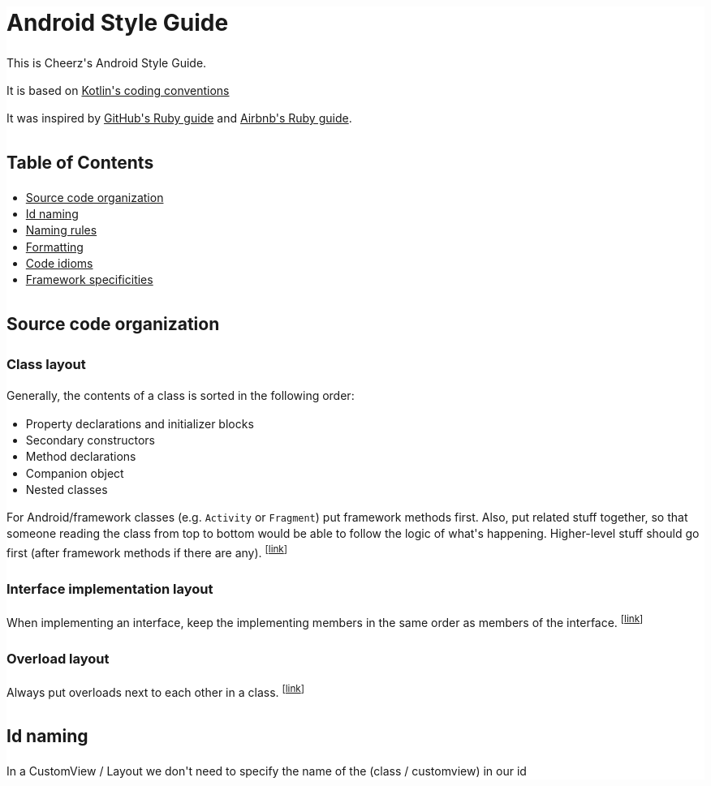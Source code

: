 # Android Style Guide

This is Cheerz's Android Style Guide.

It is based on [Kotlin's coding conventions](https://kotlinlang.org/docs/reference/coding-conventions.html)

It was inspired by [GitHub's Ruby guide](https://web.archive.org/web/20160410033955/https://github.com/styleguide/ruby) and [Airbnb's Ruby guide](https://github.com/airbnb/ruby).

## Table of Contents
  * [Source code organization](#source-code-organization)
  * [Id naming](#id-naming)
  * [Naming rules](#naming-rules)
  * [Formatting](#formatting)
  * [Code idioms](#code-idioms)
  * [Framework specificities](#framework-specificities)

## Source code organization

### Class layout

Generally, the contents of a class is sorted in the following order:

* Property declarations and initializer blocks
* Secondary constructors
* Method declarations
* Companion object
* Nested classes

For Android/framework classes (e.g. `Activity` or `Fragment`) put framework methods first.
Also, put related stuff together, so that someone reading the class from top to bottom would be able to follow the logic of what's happening.
Higher-level stuff should go first (after framework methods if there are any).
<sup>[[link](#class-layout)]</sup>

### Interface implementation layout

When implementing an interface, keep the implementing members in the same order as members of the interface.
<sup>[[link](#interface-implementation-layout)]</sup>

### Overload layout

Always put overloads next to each other in a class.
<sup>[[link](#overload-layout)]</sup>

## Id naming

In a CustomView / Layout we don't need to specify the name of the (class / customview) in our id
